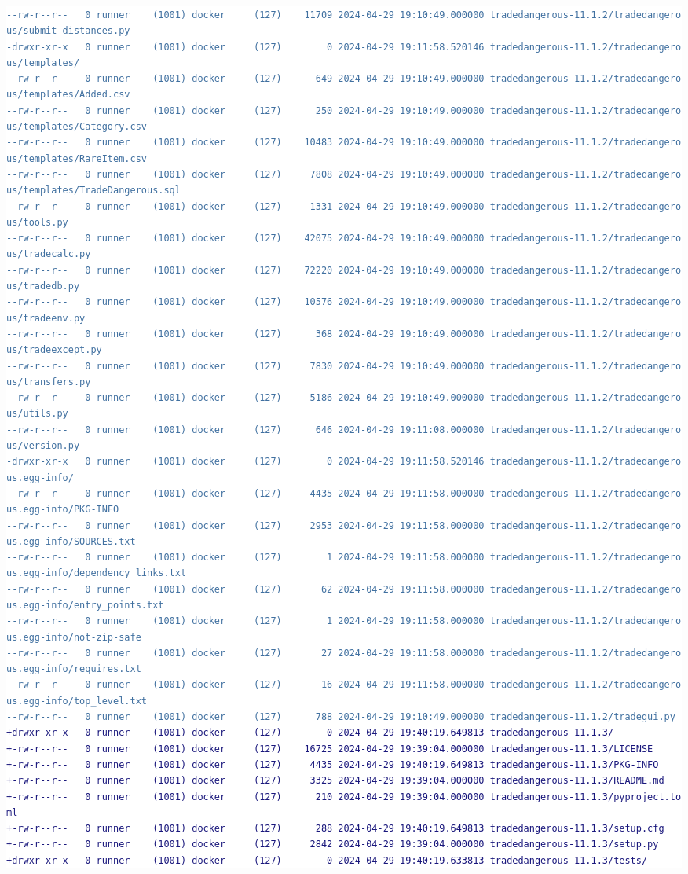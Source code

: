 ```diff
--rw-r--r--   0 runner    (1001) docker     (127)    11709 2024-04-29 19:10:49.000000 tradedangerous-11.1.2/tradedangerous/submit-distances.py
-drwxr-xr-x   0 runner    (1001) docker     (127)        0 2024-04-29 19:11:58.520146 tradedangerous-11.1.2/tradedangerous/templates/
--rw-r--r--   0 runner    (1001) docker     (127)      649 2024-04-29 19:10:49.000000 tradedangerous-11.1.2/tradedangerous/templates/Added.csv
--rw-r--r--   0 runner    (1001) docker     (127)      250 2024-04-29 19:10:49.000000 tradedangerous-11.1.2/tradedangerous/templates/Category.csv
--rw-r--r--   0 runner    (1001) docker     (127)    10483 2024-04-29 19:10:49.000000 tradedangerous-11.1.2/tradedangerous/templates/RareItem.csv
--rw-r--r--   0 runner    (1001) docker     (127)     7808 2024-04-29 19:10:49.000000 tradedangerous-11.1.2/tradedangerous/templates/TradeDangerous.sql
--rw-r--r--   0 runner    (1001) docker     (127)     1331 2024-04-29 19:10:49.000000 tradedangerous-11.1.2/tradedangerous/tools.py
--rw-r--r--   0 runner    (1001) docker     (127)    42075 2024-04-29 19:10:49.000000 tradedangerous-11.1.2/tradedangerous/tradecalc.py
--rw-r--r--   0 runner    (1001) docker     (127)    72220 2024-04-29 19:10:49.000000 tradedangerous-11.1.2/tradedangerous/tradedb.py
--rw-r--r--   0 runner    (1001) docker     (127)    10576 2024-04-29 19:10:49.000000 tradedangerous-11.1.2/tradedangerous/tradeenv.py
--rw-r--r--   0 runner    (1001) docker     (127)      368 2024-04-29 19:10:49.000000 tradedangerous-11.1.2/tradedangerous/tradeexcept.py
--rw-r--r--   0 runner    (1001) docker     (127)     7830 2024-04-29 19:10:49.000000 tradedangerous-11.1.2/tradedangerous/transfers.py
--rw-r--r--   0 runner    (1001) docker     (127)     5186 2024-04-29 19:10:49.000000 tradedangerous-11.1.2/tradedangerous/utils.py
--rw-r--r--   0 runner    (1001) docker     (127)      646 2024-04-29 19:11:08.000000 tradedangerous-11.1.2/tradedangerous/version.py
-drwxr-xr-x   0 runner    (1001) docker     (127)        0 2024-04-29 19:11:58.520146 tradedangerous-11.1.2/tradedangerous.egg-info/
--rw-r--r--   0 runner    (1001) docker     (127)     4435 2024-04-29 19:11:58.000000 tradedangerous-11.1.2/tradedangerous.egg-info/PKG-INFO
--rw-r--r--   0 runner    (1001) docker     (127)     2953 2024-04-29 19:11:58.000000 tradedangerous-11.1.2/tradedangerous.egg-info/SOURCES.txt
--rw-r--r--   0 runner    (1001) docker     (127)        1 2024-04-29 19:11:58.000000 tradedangerous-11.1.2/tradedangerous.egg-info/dependency_links.txt
--rw-r--r--   0 runner    (1001) docker     (127)       62 2024-04-29 19:11:58.000000 tradedangerous-11.1.2/tradedangerous.egg-info/entry_points.txt
--rw-r--r--   0 runner    (1001) docker     (127)        1 2024-04-29 19:11:58.000000 tradedangerous-11.1.2/tradedangerous.egg-info/not-zip-safe
--rw-r--r--   0 runner    (1001) docker     (127)       27 2024-04-29 19:11:58.000000 tradedangerous-11.1.2/tradedangerous.egg-info/requires.txt
--rw-r--r--   0 runner    (1001) docker     (127)       16 2024-04-29 19:11:58.000000 tradedangerous-11.1.2/tradedangerous.egg-info/top_level.txt
--rw-r--r--   0 runner    (1001) docker     (127)      788 2024-04-29 19:10:49.000000 tradedangerous-11.1.2/tradegui.py
+drwxr-xr-x   0 runner    (1001) docker     (127)        0 2024-04-29 19:40:19.649813 tradedangerous-11.1.3/
+-rw-r--r--   0 runner    (1001) docker     (127)    16725 2024-04-29 19:39:04.000000 tradedangerous-11.1.3/LICENSE
+-rw-r--r--   0 runner    (1001) docker     (127)     4435 2024-04-29 19:40:19.649813 tradedangerous-11.1.3/PKG-INFO
+-rw-r--r--   0 runner    (1001) docker     (127)     3325 2024-04-29 19:39:04.000000 tradedangerous-11.1.3/README.md
+-rw-r--r--   0 runner    (1001) docker     (127)      210 2024-04-29 19:39:04.000000 tradedangerous-11.1.3/pyproject.toml
+-rw-r--r--   0 runner    (1001) docker     (127)      288 2024-04-29 19:40:19.649813 tradedangerous-11.1.3/setup.cfg
+-rw-r--r--   0 runner    (1001) docker     (127)     2842 2024-04-29 19:39:04.000000 tradedangerous-11.1.3/setup.py
+drwxr-xr-x   0 runner    (1001) docker     (127)        0 2024-04-29 19:40:19.633813 tradedangerous-11.1.3/tests/
```